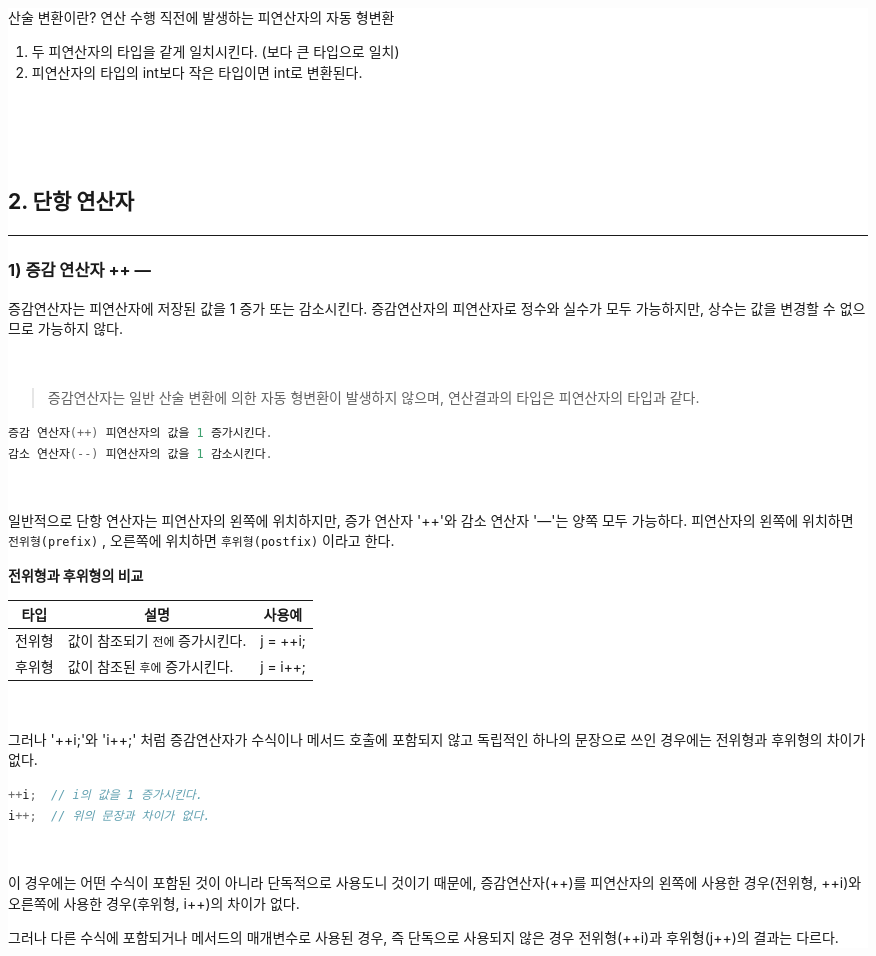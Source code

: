 산술 변환이란? 연산 수행 직전에 발생하는 피연산자의 자동 형변환

1. 두 피연산자의 타입을 같게 일치시킨다. (보다 큰 타입으로 일치)
2. 피연산자의 타입의 int보다 작은 타입이면 int로 변환된다.

<br>

<br>

<br>

## 2. 단항 연산자

---

### 1) 증감 연산자 ++ —

증감연산자는  피연산자에 저장된 값을 1 증가 또는 감소시킨다. 증감연산자의 피연산자로 정수와 실수가 모두 가능하지만, 상수는 값을 변경할 수 없으므로 가능하지 않다.

<br>

> 증감연산자는 일반 산술 변환에 의한 자동 형변환이 발생하지 않으며, 연산결과의 타입은 피연산자의 타입과 같다.
> 

```java
증감 연산자(++) 피연산자의 값을 1 증가시킨다.
감소 연산자(--) 피연산자의 값을 1 감소시킨다.
```

<br>

일반적으로 단항 연산자는 피연산자의 왼쪽에 위치하지만, 증가 연산자 '++'와 감소 연산자 '—'는 양쪽 모두 가능하다. 피연산자의 왼쪽에 위치하면 `전위형(prefix)` , 오른쪽에 위치하면 `후위형(postfix)` 이라고 한다.

**전위형과 후위형의 비교**

| 타입   | 설명                             | 사용예   |
| ------ | -------------------------------- | -------- |
| 전위형 | 값이 참조되기 `전에` 증가시킨다. | j = ++i; |
| 후위형 | 값이 참조된 `후에` 증가시킨다.   | j = i++; |



<br>

그러나 '++i;'와 'i++;' 처럼 증감연산자가 수식이나 메서드 호출에 포함되지 않고 독립적인 하나의 문장으로 쓰인 경우에는 전위형과 후위형의 차이가 없다.

```java
++i;  // i의 값을 1 증가시킨다. 
i++;  // 위의 문장과 차이가 없다.
```

<br>

이 경우에는 어떤 수식이 포함된 것이 아니라 단독적으로 사용도니 것이기 때문에, 증감연산자(++)를 피연산자의 왼쪽에 사용한 경우(전위형, ++i)와 오른쪽에 사용한 경우(후위형, i++)의 차이가 없다. 

그러나 다른 수식에 포함되거나 메서드의 매개변수로 사용된 경우, 즉 단독으로 사용되지 않은 경우 전위형(++i)과 후위형(j++)의 결과는 다르다.
